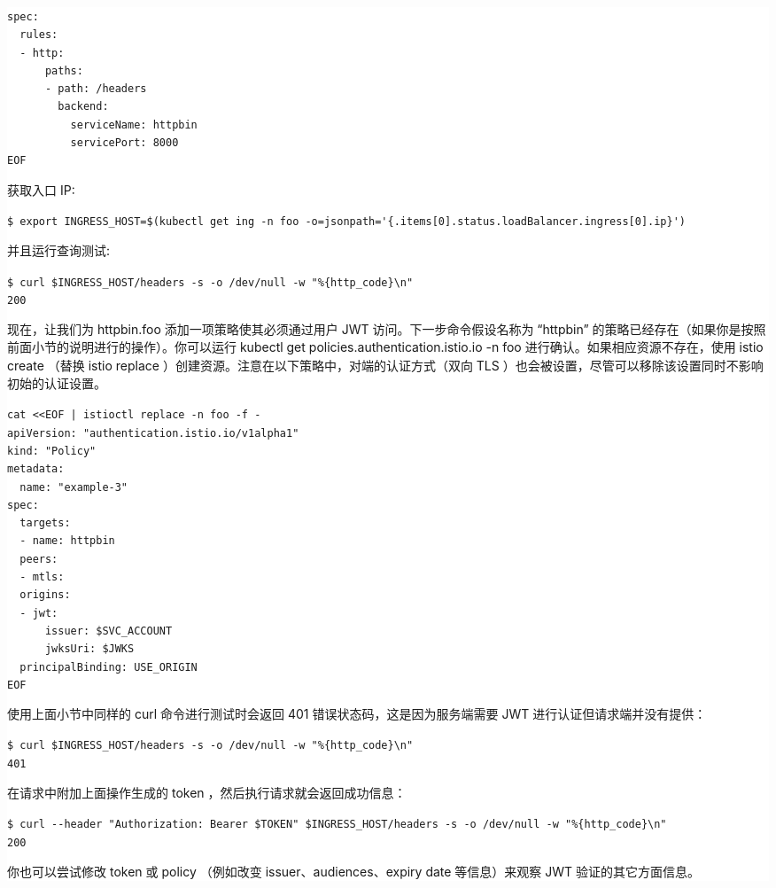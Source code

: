 ```
spec:
  rules:
  - http:
      paths:
      - path: /headers
        backend:
          serviceName: httpbin
          servicePort: 8000
EOF
```
获取入口 IP:
```
$ export INGRESS_HOST=$(kubectl get ing -n foo -o=jsonpath='{.items[0].status.loadBalancer.ingress[0].ip}')
```
并且运行查询测试:
```
$ curl $INGRESS_HOST/headers -s -o /dev/null -w "%{http_code}\n"
200
```
现在，让我们为 httpbin.foo 添加一项策略使其必须通过用户 JWT 访问。下一步命令假设名称为 “httpbin” 的策略已经存在（如果你是按照前面小节的说明进行的操作）。你可以运行 kubectl get policies.authentication.istio.io -n foo 进行确认。如果相应资源不存在，使用 istio create （替换 istio replace ）创建资源。注意在以下策略中，对端的认证方式（双向 TLS ）也会被设置，尽管可以移除该设置同时不影响初始的认证设置。
```
cat <<EOF | istioctl replace -n foo -f -
apiVersion: "authentication.istio.io/v1alpha1"
kind: "Policy"
metadata:
  name: "example-3"
spec:
  targets:
  - name: httpbin
  peers:
  - mtls:
  origins:
  - jwt:
      issuer: $SVC_ACCOUNT
      jwksUri: $JWKS
  principalBinding: USE_ORIGIN
EOF
```
使用上面小节中同样的 curl 命令进行测试时会返回 401 错误状态码，这是因为服务端需要 JWT 进行认证但请求端并没有提供：
```
$ curl $INGRESS_HOST/headers -s -o /dev/null -w "%{http_code}\n"
401
```
在请求中附加上面操作生成的 token ，然后执行请求就会返回成功信息：
```
$ curl --header "Authorization: Bearer $TOKEN" $INGRESS_HOST/headers -s -o /dev/null -w "%{http_code}\n"
200
```
你也可以尝试修改 token 或 policy （例如改变 issuer、audiences、expiry date 等信息）来观察 JWT 验证的其它方面信息。
